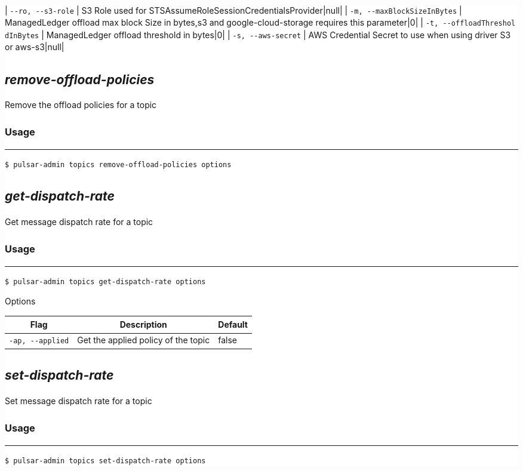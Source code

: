 | `--ro, --s3-role` | S3 Role used for STSAssumeRoleSessionCredentialsProvider|null|
| `-m, --maxBlockSizeInBytes` | ManagedLedger offload max block Size in bytes,s3 and google-cloud-storage requires this parameter|0|
| `-t, --offloadThresholdInBytes` | ManagedLedger offload threshold in bytes|0|
| `-s, --aws-secret` | AWS Credential Secret to use when using driver S3 or aws-s3|null|


## <em>remove-offload-policies</em>

Remove the offload policies for a topic

### Usage

------------


```shell
$ pulsar-admin topics remove-offload-policies options
```



## <em>get-dispatch-rate</em>

Get message dispatch rate for a topic

### Usage

------------


```shell
$ pulsar-admin topics get-dispatch-rate options
```

Options


|Flag|Description|Default|
|---|---|---|
| `-ap, --applied` | Get the applied policy of the topic|false|


## <em>set-dispatch-rate</em>

Set message dispatch rate for a topic

### Usage

------------


```shell
$ pulsar-admin topics set-dispatch-rate options
```

